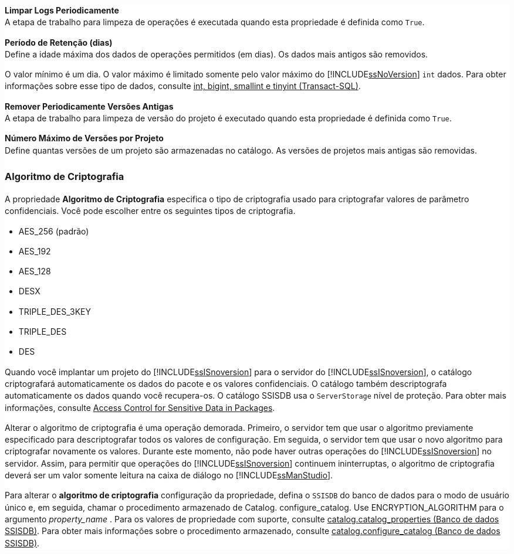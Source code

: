  **Limpar Logs Periodicamente**  
 A etapa de trabalho para limpeza de operações é executada quando esta propriedade é definida como `True`.  
  
 **Período de Retenção (dias)**  
 Define a idade máxima dos dados de operações permitidos (em dias). Os dados mais antigos são removidos.  
  
 O valor mínimo é um dia. O valor máximo é limitado somente pelo valor máximo do [!INCLUDE[ssNoVersion](../../includes/ssnoversion-md.md)] `int` dados. Para obter informações sobre esse tipo de dados, consulte [int, bigint, smallint e tinyint &#40;Transact-SQL&#41;](/sql/t-sql/data-types/int-bigint-smallint-and-tinyint-transact-sql).  
  
 **Remover Periodicamente Versões Antigas**  
 A etapa de trabalho para limpeza de versão do projeto é executado quando esta propriedade é definida como `True`.  
  
 **Número Máximo de Versões por Projeto**  
 Define quantas versões de um projeto são armazenadas no catálogo. As versões de projetos mais antigas são removidas.  
  
### <a name="encryption-algorithm"></a>Algoritmo de Criptografia  
 A propriedade **Algoritmo de Criptografia** especifica o tipo de criptografia usado para criptografar valores de parâmetro confidenciais. Você pode escolher entre os seguintes tipos de criptografia.  
  
-   AES_256 (padrão)  
  
-   AES_192  
  
-   AES_128  
  
-   DESX  
  
-   TRIPLE_DES_3KEY  
  
-   TRIPLE_DES  
  
-   DES  
  
 Quando você implantar um projeto do [!INCLUDE[ssISnoversion](../../includes/ssisnoversion-md.md)] para o servidor do [!INCLUDE[ssISnoversion](../../includes/ssisnoversion-md.md)], o catálogo criptografará automaticamente os dados do pacote e os valores confidenciais. O catálogo também descriptografa automaticamente os dados quando você recupera-os. O catálogo SSISDB usa o `ServerStorage` nível de proteção. Para obter mais informações, consulte [Access Control for Sensitive Data in Packages](../security/access-control-for-sensitive-data-in-packages.md).  
  
 Alterar o algoritmo de criptografia é uma operação demorada. Primeiro, o servidor tem que usar o algoritmo previamente especificado para descriptografar todos os valores de configuração. Em seguida, o servidor tem que usar o novo algoritmo para criptografar novamente os valores. Durante este momento, não pode haver outras operações do [!INCLUDE[ssISnoversion](../../includes/ssisnoversion-md.md)] no servidor. Assim, para permitir que operações do [!INCLUDE[ssISnoversion](../../includes/ssisnoversion-md.md)] continuem ininterruptas, o algoritmo de criptografia deverá ser um valor somente leitura na caixa de diálogo no [!INCLUDE[ssManStudio](../../includes/ssmanstudio-md.md)].  
  
 Para alterar o **algoritmo de criptografia** configuração da propriedade, defina o `SSISDB` do banco de dados para o modo de usuário único e, em seguida, chamar o procedimento armazenado de Catalog. configure_catalog. Use ENCRYPTION_ALGORITHM para o argumento *property_name* . Para os valores de propriedade com suporte, consulte [catalog.catalog_properties &#40;Banco de dados SSISDB&#41;](/sql/integration-services/system-views/catalog-catalog-properties-ssisdb-database). Para obter mais informações sobre o procedimento armazenado, consulte [catalog.configure_catalog &#40;Banco de dados SSISDB&#41;](/sql/integration-services/system-stored-procedures/catalog-configure-catalog-ssisdb-database).  
  